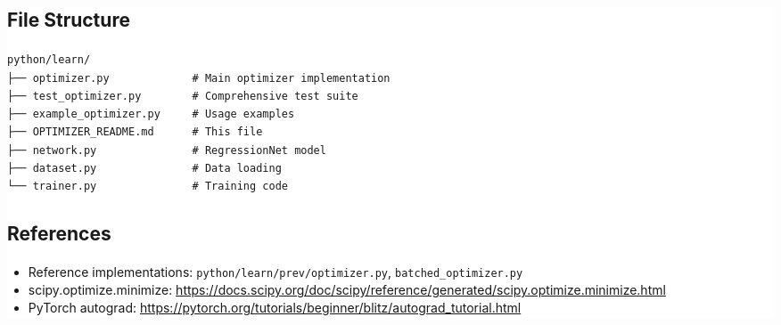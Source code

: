 ## File Structure

```
python/learn/
├── optimizer.py             # Main optimizer implementation
├── test_optimizer.py        # Comprehensive test suite
├── example_optimizer.py     # Usage examples
├── OPTIMIZER_README.md      # This file
├── network.py               # RegressionNet model
├── dataset.py               # Data loading
└── trainer.py               # Training code
```

## References

- Reference implementations: `python/learn/prev/optimizer.py`, `batched_optimizer.py`
- scipy.optimize.minimize: https://docs.scipy.org/doc/scipy/reference/generated/scipy.optimize.minimize.html
- PyTorch autograd: https://pytorch.org/tutorials/beginner/blitz/autograd_tutorial.html
